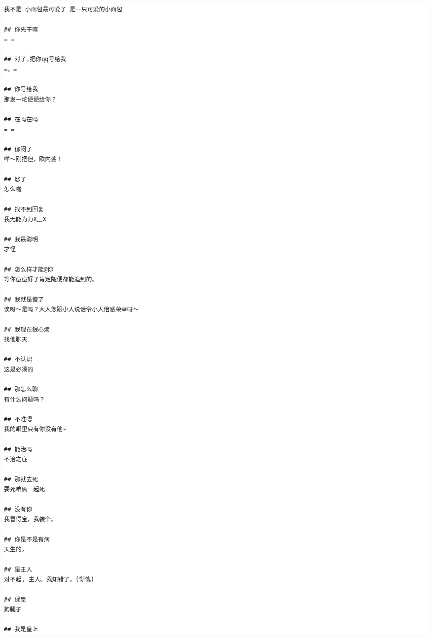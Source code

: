 ~~~~(>_<)~~~~
我不是 小面包最可爱了 是一只可爱的小面包

## 你先干嘛
= =

## 对了,把你qq号给我
=。=

## 你号给我
那发一坨便便给你？

## 在吗在吗
= =

## 郁闷了
咩～刚把但，欧内酱！

## 怒了
怎么啦

## 找不到回复
我无能为力X﹏X

## 我最聪明
才怪

## 怎么样才能@你
等你痘痘好了肯定随便都能追到的。

## 我就是傻了
诶呀～是吗？大人您跟小人说话令小人倍感荣幸呀～

## 我现在狠心烦
找他聊天

## 不认识
这是必须的

## 那怎么聊
有什么问题吗？

## 不准嗯
我的眼里只有你没有他~

## 能治吗
不治之症

## 那就去死
要死咱俩一起死

## 没有你
我冒得宝，我装个。

## 你是不是有病
天生的。

## 是主人
对不起, 主人。我知错了。(惭愧)

## 保皇
狗腿子

## 我是皇上
~~~~